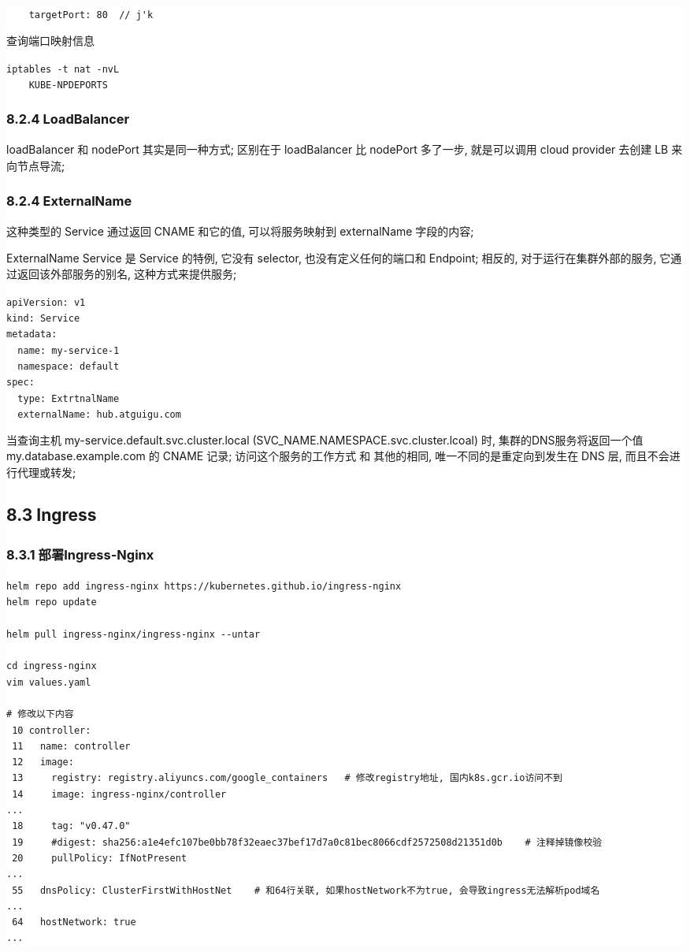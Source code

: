 ```
    targetPort: 80	// j'k
```

查询端口映射信息

```
iptables -t nat -nvL
	KUBE-NPDEPORTS
```

### 8.2.4 LoadBalancer

loadBalancer 和 nodePort 其实是同一种方式; 区别在于 loadBalancer 比 nodePort 多了一步, 就是可以调用 cloud provider 去创建 LB 来向节点导流;



### 8.2.4 ExternalName

这种类型的 Service 通过返回 CNAME 和它的值, 可以将服务映射到 externalName 字段的内容;

ExternalName Service 是 Service 的特例, 它没有 selector, 也没有定义任何的端口和 Endpoint; 相反的, 对于运行在集群外部的服务, 它通过返回该外部服务的别名, 这种方式来提供服务;

```
apiVersion: v1
kind: Service
metadata:
  name: my-service-1
  namespace: default
spec:
  type: ExtrtnalName
  externalName: hub.atguigu.com
```

当查询主机 my-service.default.svc.cluster.local (SVC_NAME.NAMESPACE.svc.cluster.lcoal) 时, 集群的DNS服务将返回一个值 my.database.example.com 的 CNAME 记录; 访问这个服务的工作方式 和 其他的相同, 唯一不同的是重定向到发生在 DNS 层, 而且不会进行代理或转发;

## 8.3 Ingress

### 8.3.1 部署Ingress-Nginx

```shell
helm repo add ingress-nginx https://kubernetes.github.io/ingress-nginx
helm repo update

helm pull ingress-nginx/ingress-nginx --untar

cd ingress-nginx
vim values.yaml

# 修改以下内容
 10 controller:
 11   name: controller
 12   image:
 13     registry: registry.aliyuncs.com/google_containers	# 修改registry地址, 国内k8s.gcr.io访问不到
 14     image: ingress-nginx/controller
...
 18     tag: "v0.47.0"
 19     #digest: sha256:a1e4efc107be0bb78f32eaec37bef17d7a0c81bec8066cdf2572508d21351d0b	# 注释掉镜像校验
 20     pullPolicy: IfNotPresent
...
 55   dnsPolicy: ClusterFirstWithHostNet	# 和64行关联, 如果hostNetwork不为true, 会导致ingress无法解析pod域名
...
 64   hostNetwork: true
...
```